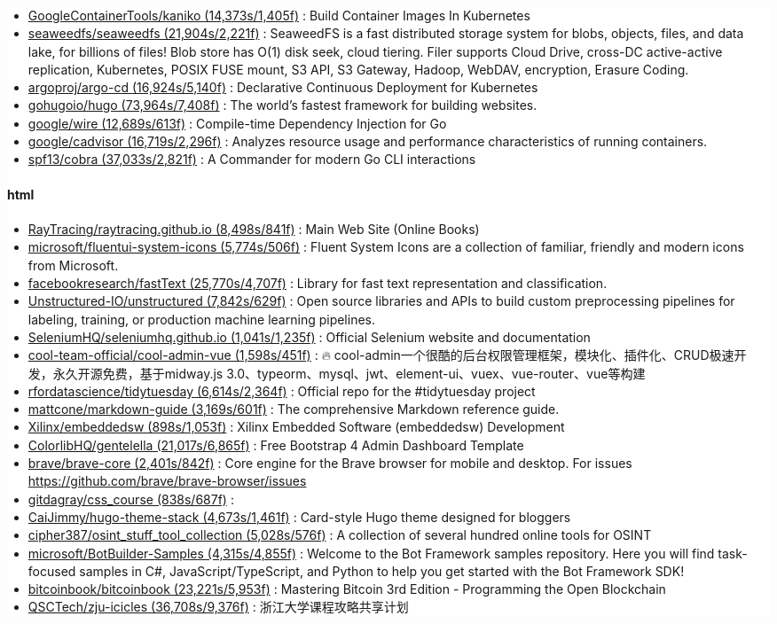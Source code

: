 * [GoogleContainerTools/kaniko (14,373s/1,405f)](https://github.com/GoogleContainerTools/kaniko) : Build Container Images In Kubernetes
* [seaweedfs/seaweedfs (21,904s/2,221f)](https://github.com/seaweedfs/seaweedfs) : SeaweedFS is a fast distributed storage system for blobs, objects, files, and data lake, for billions of files! Blob store has O(1) disk seek, cloud tiering. Filer supports Cloud Drive, cross-DC active-active replication, Kubernetes, POSIX FUSE mount, S3 API, S3 Gateway, Hadoop, WebDAV, encryption, Erasure Coding.
* [argoproj/argo-cd (16,924s/5,140f)](https://github.com/argoproj/argo-cd) : Declarative Continuous Deployment for Kubernetes
* [gohugoio/hugo (73,964s/7,408f)](https://github.com/gohugoio/hugo) : The world’s fastest framework for building websites.
* [google/wire (12,689s/613f)](https://github.com/google/wire) : Compile-time Dependency Injection for Go
* [google/cadvisor (16,719s/2,296f)](https://github.com/google/cadvisor) : Analyzes resource usage and performance characteristics of running containers.
* [spf13/cobra (37,033s/2,821f)](https://github.com/spf13/cobra) : A Commander for modern Go CLI interactions

#### html
* [RayTracing/raytracing.github.io (8,498s/841f)](https://github.com/RayTracing/raytracing.github.io) : Main Web Site (Online Books)
* [microsoft/fluentui-system-icons (5,774s/506f)](https://github.com/microsoft/fluentui-system-icons) : Fluent System Icons are a collection of familiar, friendly and modern icons from Microsoft.
* [facebookresearch/fastText (25,770s/4,707f)](https://github.com/facebookresearch/fastText) : Library for fast text representation and classification.
* [Unstructured-IO/unstructured (7,842s/629f)](https://github.com/Unstructured-IO/unstructured) : Open source libraries and APIs to build custom preprocessing pipelines for labeling, training, or production machine learning pipelines.
* [SeleniumHQ/seleniumhq.github.io (1,041s/1,235f)](https://github.com/SeleniumHQ/seleniumhq.github.io) : Official Selenium website and documentation
* [cool-team-official/cool-admin-vue (1,598s/451f)](https://github.com/cool-team-official/cool-admin-vue) : 🔥 cool-admin一个很酷的后台权限管理框架，模块化、插件化、CRUD极速开发，永久开源免费，基于midway.js 3.0、typeorm、mysql、jwt、element-ui、vuex、vue-router、vue等构建
* [rfordatascience/tidytuesday (6,614s/2,364f)](https://github.com/rfordatascience/tidytuesday) : Official repo for the #tidytuesday project
* [mattcone/markdown-guide (3,169s/601f)](https://github.com/mattcone/markdown-guide) : The comprehensive Markdown reference guide.
* [Xilinx/embeddedsw (898s/1,053f)](https://github.com/Xilinx/embeddedsw) : Xilinx Embedded Software (embeddedsw) Development
* [ColorlibHQ/gentelella (21,017s/6,865f)](https://github.com/ColorlibHQ/gentelella) : Free Bootstrap 4 Admin Dashboard Template
* [brave/brave-core (2,401s/842f)](https://github.com/brave/brave-core) : Core engine for the Brave browser for mobile and desktop. For issues https://github.com/brave/brave-browser/issues
* [gitdagray/css_course (838s/687f)](https://github.com/gitdagray/css_course) : 
* [CaiJimmy/hugo-theme-stack (4,673s/1,461f)](https://github.com/CaiJimmy/hugo-theme-stack) : Card-style Hugo theme designed for bloggers
* [cipher387/osint_stuff_tool_collection (5,028s/576f)](https://github.com/cipher387/osint_stuff_tool_collection) : A collection of several hundred online tools for OSINT
* [microsoft/BotBuilder-Samples (4,315s/4,855f)](https://github.com/microsoft/BotBuilder-Samples) : Welcome to the Bot Framework samples repository. Here you will find task-focused samples in C#, JavaScript/TypeScript, and Python to help you get started with the Bot Framework SDK!
* [bitcoinbook/bitcoinbook (23,221s/5,953f)](https://github.com/bitcoinbook/bitcoinbook) : Mastering Bitcoin 3rd Edition - Programming the Open Blockchain
* [QSCTech/zju-icicles (36,708s/9,376f)](https://github.com/QSCTech/zju-icicles) : 浙江大学课程攻略共享计划
